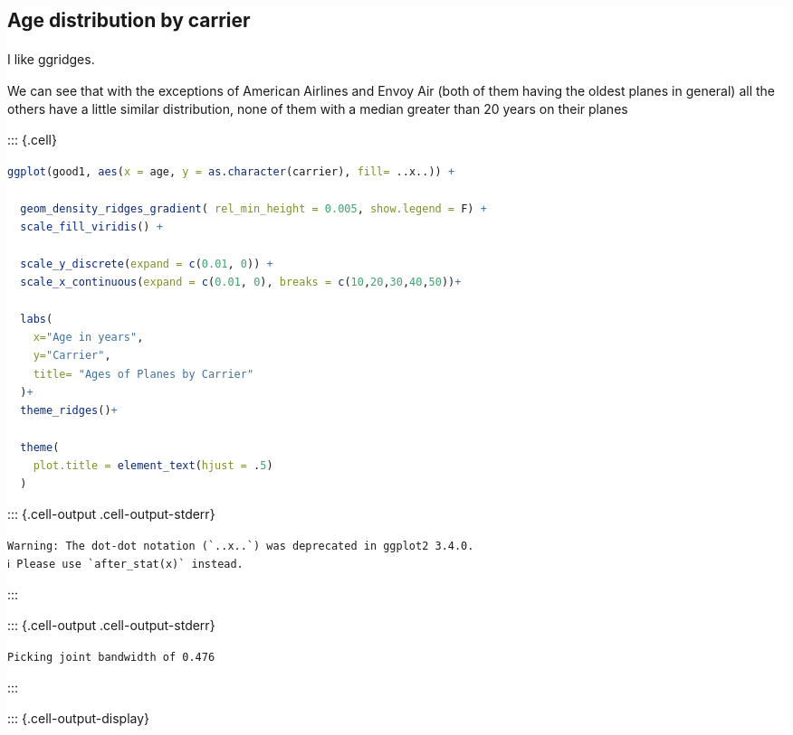 ## Age distribution by carrier

I like ggridges.

We can see that with the exceptions of American Airlines and Envoy Air (both of them having the oldest planes in general) all the others have a little similar distribution, none of them with a median greater than 20 years on their planes


::: {.cell}

```{.r .cell-code}
ggplot(good1, aes(x = age, y = as.character(carrier), fill= ..x..)) +
  
  geom_density_ridges_gradient( rel_min_height = 0.005, show.legend = F) +
  scale_fill_viridis() +
  
  scale_y_discrete(expand = c(0.01, 0)) +
  scale_x_continuous(expand = c(0.01, 0), breaks = c(10,20,30,40,50))+
  
  labs(
    x="Age in years",
    y="Carrier",
    title= "Ages of Planes by Carrier"
  )+
  theme_ridges()+
  
  theme(
    plot.title = element_text(hjust = .5)
  )
```

::: {.cell-output .cell-output-stderr}

```
Warning: The dot-dot notation (`..x..`) was deprecated in ggplot2 3.4.0.
ℹ Please use `after_stat(x)` instead.
```


:::

::: {.cell-output .cell-output-stderr}

```
Picking joint bandwidth of 0.476
```


:::

::: {.cell-output-display}